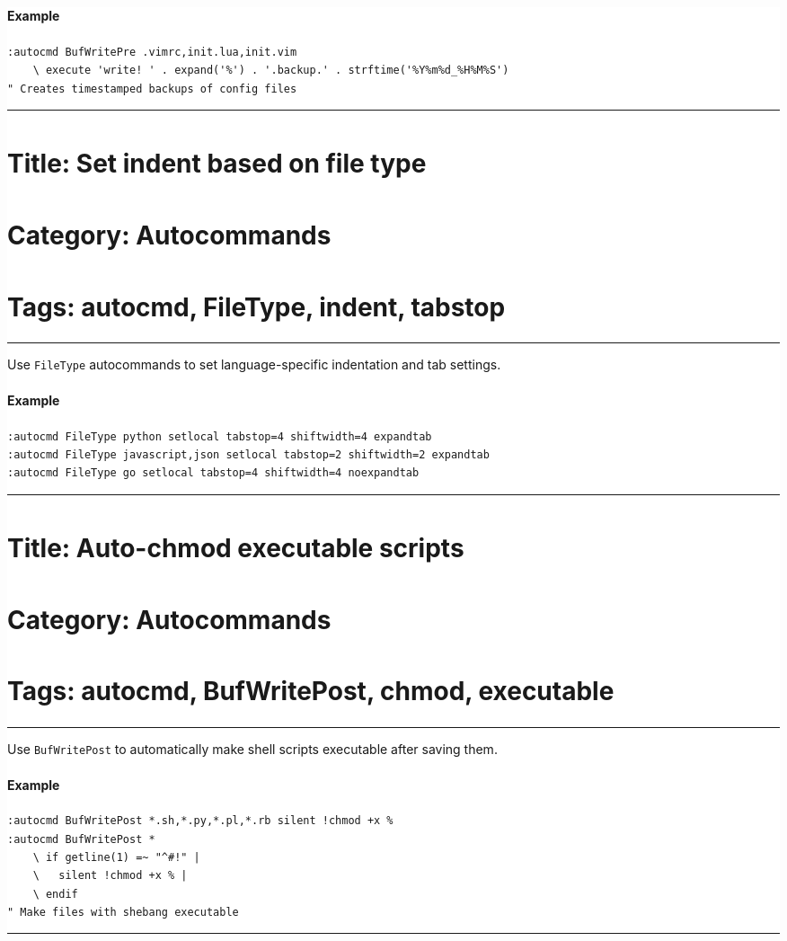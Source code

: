 #### Example

```vim
:autocmd BufWritePre .vimrc,init.lua,init.vim 
    \ execute 'write! ' . expand('%') . '.backup.' . strftime('%Y%m%d_%H%M%S')
" Creates timestamped backups of config files
```
***
# Title: Set indent based on file type
# Category: Autocommands
# Tags: autocmd, FileType, indent, tabstop
---
Use `FileType` autocommands to set language-specific indentation and tab settings.

#### Example

```vim
:autocmd FileType python setlocal tabstop=4 shiftwidth=4 expandtab
:autocmd FileType javascript,json setlocal tabstop=2 shiftwidth=2 expandtab
:autocmd FileType go setlocal tabstop=4 shiftwidth=4 noexpandtab
```
***
# Title: Auto-chmod executable scripts
# Category: Autocommands
# Tags: autocmd, BufWritePost, chmod, executable
---
Use `BufWritePost` to automatically make shell scripts executable after saving them.

#### Example

```vim
:autocmd BufWritePost *.sh,*.py,*.pl,*.rb silent !chmod +x %
:autocmd BufWritePost * 
    \ if getline(1) =~ "^#!" | 
    \   silent !chmod +x % | 
    \ endif
" Make files with shebang executable
```
***

